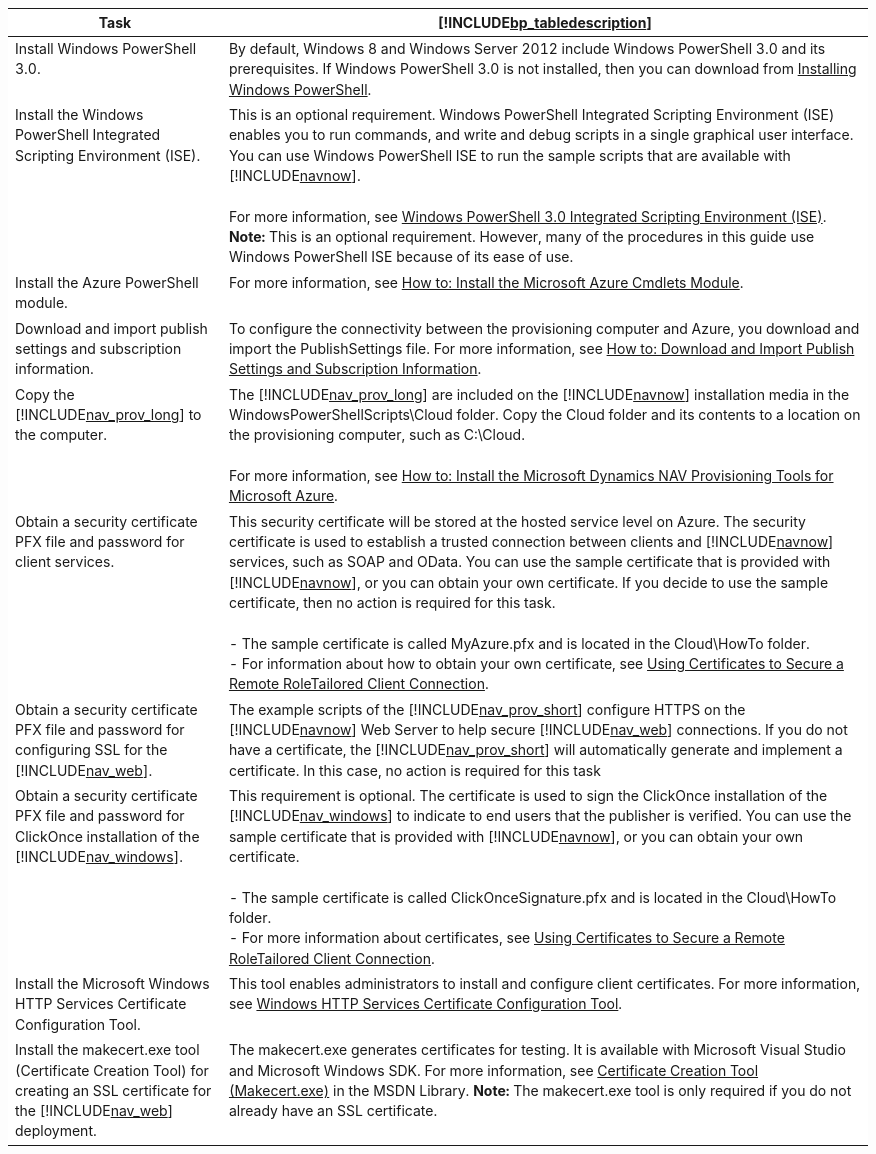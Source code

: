 |Task|[!INCLUDE[bp_tabledescription](includes/bp_tabledescription_md.md)]|  
|----------|---------------------------------------|  
|Install Windows PowerShell 3.0.|By default, Windows 8 and Windows Server 2012 include Windows PowerShell 3.0 and its prerequisites. If Windows PowerShell 3.0 is not installed, then you can download from [Installing Windows PowerShell](http://go.microsoft.com/fwlink/?LinkID=294705).|  
|Install the Windows PowerShell Integrated Scripting Environment \(ISE\).|This is an optional requirement. Windows PowerShell Integrated Scripting Environment \(ISE\) enables you to run commands, and write and debug scripts in a single graphical user interface. You can use Windows PowerShell ISE to run the sample scripts that are available with [!INCLUDE[navnow](includes/navnow_md.md)].<br /><br /> For more information, see [Windows PowerShell 3.0 Integrated Scripting Environment \(ISE\)](http://go.microsoft.com/fwlink/?LinkId=221086). **Note:**  This is an optional requirement. However, many of the procedures in this guide use Windows PowerShell ISE because of its ease of use.|  
|Install the Azure PowerShell module.|For more information, see [How to: Install the Microsoft Azure Cmdlets Module](../Topic/How%20to:%20Install%20the%20Microsoft%20Azure%20Cmdlets%20Module.md).|  
|Download and import publish settings and subscription information.|To configure the connectivity between the provisioning computer and Azure, you download and import the PublishSettings file. For more information, see [How to: Download and Import Publish Settings and Subscription Information](../Topic/How%20to:%20Download%20and%20Import%20Publish%20Settings%20and%20Subscription%20Information.md).|  
|Copy the [!INCLUDE[nav_prov_long](includes/nav_prov_long_md.md)] to the computer.|The [!INCLUDE[nav_prov_long](includes/nav_prov_long_md.md)] are included on the [!INCLUDE[navnow](includes/navnow_md.md)] installation media in the WindowsPowerShellScripts\\Cloud folder. Copy the Cloud folder and its contents to a location on the provisioning computer, such as C:\\Cloud.<br /><br /> For more information, see [How to: Install the Microsoft Dynamics NAV Provisioning Tools for Microsoft Azure](../Topic/How%20to:%20Install%20the%20Microsoft%20Dynamics%20NAV%20Provisioning%20Tools%20for%20Microsoft%20Azure.md).|  
|Obtain a security certificate PFX file and password for client services.|This security certificate will be stored at the hosted service level on Azure. The security certificate is used to establish a trusted connection between clients and [!INCLUDE[navnow](includes/navnow_md.md)] services, such as SOAP and OData. You can use the sample certificate that is provided with [!INCLUDE[navnow](includes/navnow_md.md)], or you can obtain your own certificate. If you decide to use the sample certificate, then no action is required for this task.<br /><br /> -   The sample certificate is called MyAzure.pfx and is located in the Cloud\\HowTo folder.<br />-   For information about how to obtain your own certificate, see [Using Certificates to Secure a Remote RoleTailored Client Connection](http://go.microsoft.com/fwlink/?LinkID=285869).|  
|Obtain a security certificate PFX file and password for configuring SSL for the [!INCLUDE[nav_web](includes/nav_web_md.md)].|The example scripts of the [!INCLUDE[nav_prov_short](includes/nav_prov_short_md.md)] configure HTTPS on the [!INCLUDE[navnow](includes/navnow_md.md)] Web Server to help secure [!INCLUDE[nav_web](includes/nav_web_md.md)] connections. If you do not have a certificate, the [!INCLUDE[nav_prov_short](includes/nav_prov_short_md.md)] will automatically generate and implement a certificate. In this case, no action is required for this task|  
|Obtain a security certificate PFX file and password for ClickOnce installation of the [!INCLUDE[nav_windows](includes/nav_windows_md.md)].|This requirement is optional. The certificate is used to sign the ClickOnce installation of the [!INCLUDE[nav_windows](includes/nav_windows_md.md)] to indicate to end users that the publisher is verified. You can use the sample certificate that is provided with [!INCLUDE[navnow](includes/navnow_md.md)], or you can obtain your own certificate.<br /><br /> -   The sample certificate is called ClickOnceSignature.pfx and is located in the Cloud\\HowTo folder.<br />-   For more information about certificates, see [Using Certificates to Secure a Remote RoleTailored Client Connection](http://go.microsoft.com/fwlink/?LinkID=299320).|  
|Install the Microsoft Windows HTTP Services Certificate Configuration Tool.|This tool enables administrators to install and configure client certificates. For more information, see [Windows HTTP Services Certificate Configuration Tool](http://go.microsoft.com/fwlink/?LinkId=275580).|  
|Install the makecert.exe tool \(Certificate Creation Tool\) for creating an SSL certificate for the [!INCLUDE[nav_web](includes/nav_web_md.md)] deployment.|The makecert.exe generates certificates for testing. It is available with Microsoft Visual Studio and Microsoft Windows SDK. For more information, see [Certificate Creation Tool \(Makecert.exe\)](http://go.microsoft.com/fwlink/?LinkId=202833) in the MSDN Library. **Note:**  The makecert.exe tool is only required if you do not already have an SSL certificate.|  